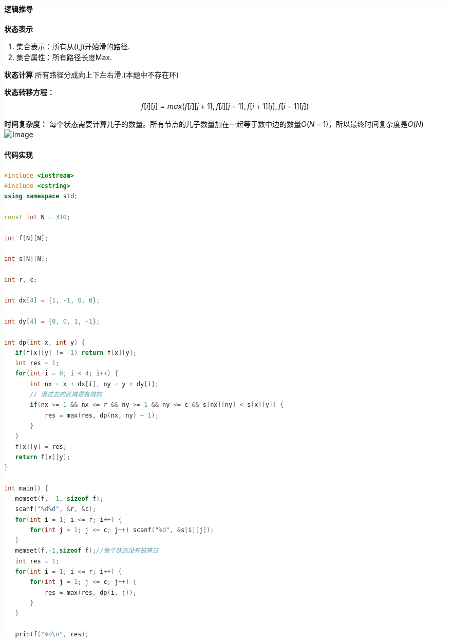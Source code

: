 #### 逻辑推导


**状态表示**
1. 集合表示：所有从(i,j)开始滑的路径.
2. 集合属性：所有路径长度Max. 

**状态计算**
所有路径分成向上下左右滑.(本题中不存在环)

**状态转移方程：**
$$
f[i][j] = max(f[i][j+1],f[i][j-1],f[i+1][j],f[i-1][j])
$$

**时间复杂度：** 每个状态需要计算儿子的数量。所有节点的儿子数量加在一起等于数中边的数量$O(N-1)$，所以最终时间复杂度是$O(N)$
![Image](https://pic4.zhimg.com/80/v2-70f0ec99a236abbde76601f67072c439.png)

 #### 代码实现
 ```cpp
 #include <iostream>
#include <cstring>
using namespace std;

const int N = 310;

int f[N][N];

int s[N][N];

int r, c;

int dx[4] = {1, -1, 0, 0};

int dy[4] = {0, 0, 1, -1};

int dp(int x, int y) {
	if(f[x][y] != -1) return f[x][y];
	int res = 1;
	for(int i = 0; i < 4; i++) {
		int nx = x + dx[i], ny = y + dy[i];
		// 滑过去的区域是有效的
		if(nx >= 1 && nx <= r && ny >= 1 && ny <= c && s[nx][ny] < s[x][y]) {
			res = max(res, dp(nx, ny) + 1);
		}
	}
	f[x][y] = res;
	return f[x][y];
}

int main() {
	memset(f, -1, sizeof f);
	scanf("%d%d", &r, &c);
	for(int i = 1; i <= r; i++) {
		for(int j = 1; j <= c; j++) scanf("%d", &s[i][j]);
	}
    memset(f,-1,sizeof f);//每个状态没有被算过
	int res = 1;
	for(int i = 1; i <= r; i++) {
		for(int j = 1; j <= c; j++) {
			res = max(res, dp(i, j));
		}
	}
	
	printf("%d\n", res);
 ```